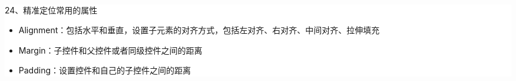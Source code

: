   

  

  

  

  

  

  

  

  

24、精准定位常用的属性

-   Alignment：包括水平和垂直，设置子元素的对齐方式，包括左对齐、右对齐、中间对齐、拉伸填充
    
-   Margin：子控件和父控件或者同级控件之间的距离
    
-   Padding：设置控件和自己的子控件之间的距离
